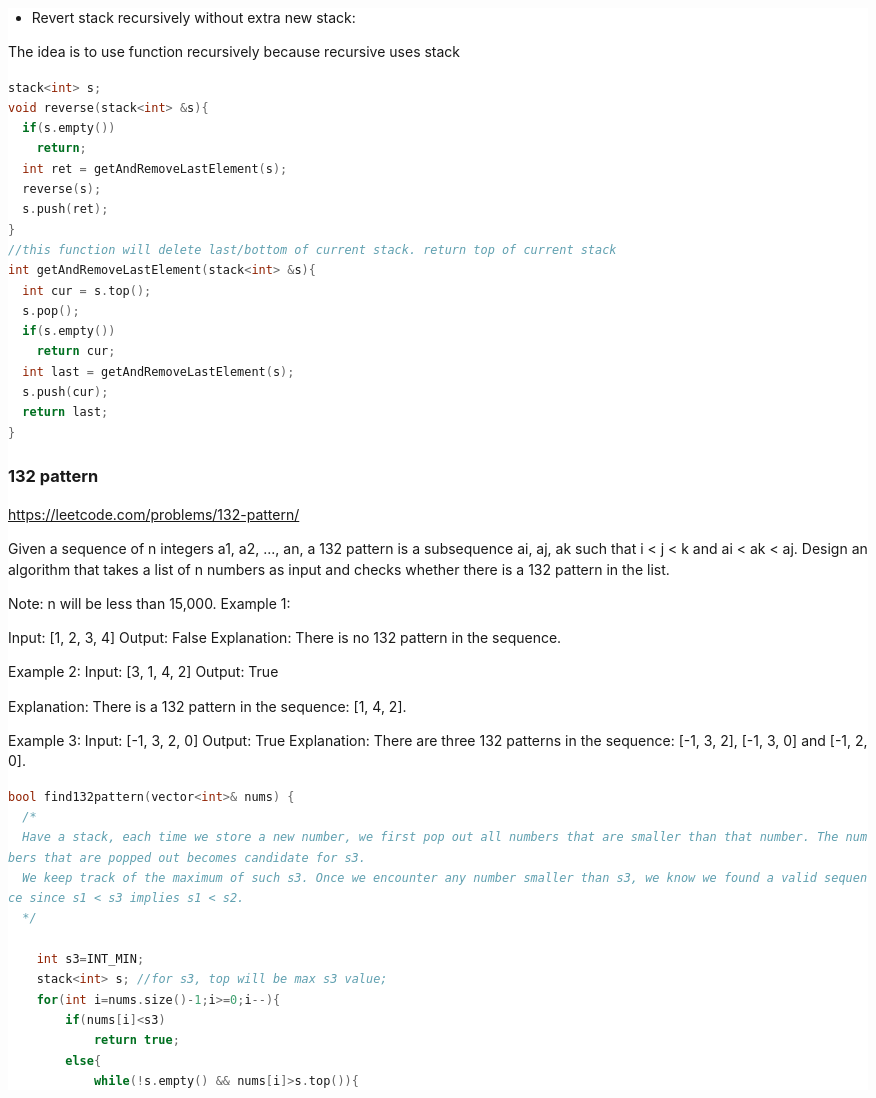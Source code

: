 
* Revert stack recursively without extra new stack:

The idea is to use function recursively because recursive uses stack
```CPP
stack<int> s;
void reverse(stack<int> &s){
  if(s.empty())
    return;
  int ret = getAndRemoveLastElement(s);
  reverse(s);
  s.push(ret);
}
//this function will delete last/bottom of current stack. return top of current stack
int getAndRemoveLastElement(stack<int> &s){
  int cur = s.top();
  s.pop();
  if(s.empty())
    return cur;
  int last = getAndRemoveLastElement(s);
  s.push(cur);
  return last;
}

```

### 132 pattern

https://leetcode.com/problems/132-pattern/

Given a sequence of n integers a1, a2, ..., an, a 132 pattern is a subsequence ai, aj, ak such that i < j < k and ai < ak < aj. Design an algorithm that takes a list of n numbers as input and checks whether there is a 132 pattern in the list.

Note: n will be less than 15,000.
Example 1:

Input: [1, 2, 3, 4]
Output: False
Explanation: There is no 132 pattern in the sequence.

Example 2:
Input: [3, 1, 4, 2]
Output: True

Explanation: There is a 132 pattern in the sequence: [1, 4, 2].

Example 3:
Input: [-1, 3, 2, 0]
Output: True
Explanation: There are three 132 patterns in the sequence: [-1, 3, 2], [-1, 3, 0] and [-1, 2, 0].

```CPP
bool find132pattern(vector<int>& nums) {
  /*
  Have a stack, each time we store a new number, we first pop out all numbers that are smaller than that number. The numbers that are popped out becomes candidate for s3.
  We keep track of the maximum of such s3. Once we encounter any number smaller than s3, we know we found a valid sequence since s1 < s3 implies s1 < s2.
  */

    int s3=INT_MIN;
    stack<int> s; //for s3, top will be max s3 value;
    for(int i=nums.size()-1;i>=0;i--){
        if(nums[i]<s3)
            return true;
        else{
            while(!s.empty() && nums[i]>s.top()){
```